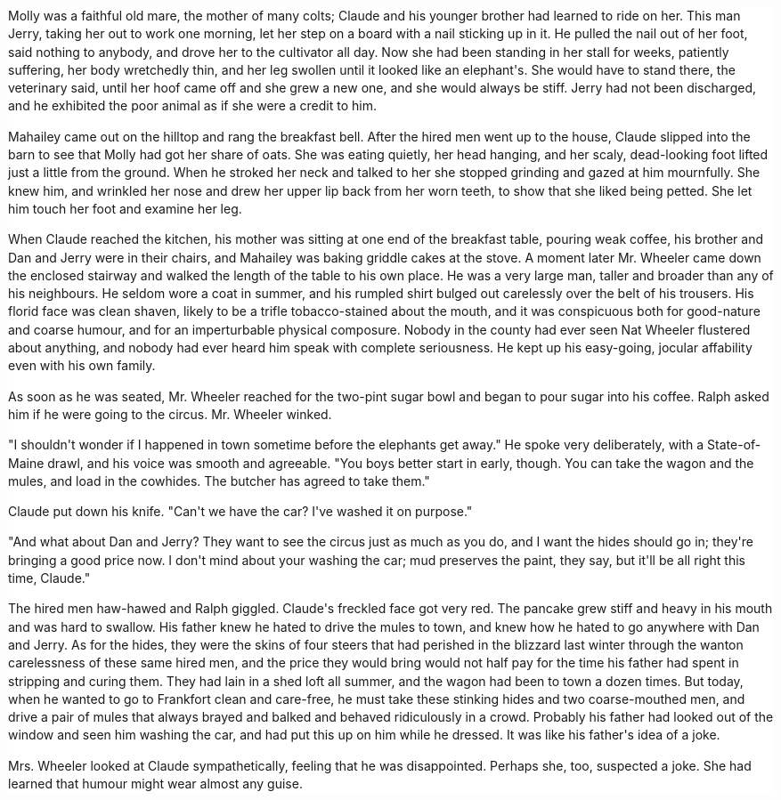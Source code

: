 Molly was a faithful old mare, the mother of many colts; Claude and his younger brother had learned to ride on her. This man Jerry, taking her out to work one morning, let her step on a board with a nail sticking up in it. He pulled the nail out of her foot, said nothing to anybody, and drove her to the cultivator all day. Now she had been standing in her stall for weeks, patiently suffering, her body wretchedly thin, and her leg swollen until it looked like an elephant's. She would have to stand there, the veterinary said, until her hoof came off and she grew a new one, and she would always be stiff. Jerry had not been discharged, and he exhibited the poor animal as if she were a credit to him.

Mahailey came out on the hilltop and rang the breakfast bell. After the hired men went up to the house, Claude slipped into the barn to see that Molly had got her share of oats. She was eating quietly, her head hanging, and her scaly, dead-looking foot lifted just a little from the ground. When he stroked her neck and talked to her she stopped grinding and gazed at him mournfully. She knew him, and wrinkled her nose and drew her upper lip back from her worn teeth, to show that she liked being petted. She let him touch her foot and examine her leg.

When Claude reached the kitchen, his mother was sitting at one end of the breakfast table, pouring weak coffee, his brother and Dan and Jerry were in their chairs, and Mahailey was baking griddle cakes at the stove. A moment later Mr. Wheeler came down the enclosed stairway and walked the length of the table to his own place. He was a very large man, taller and broader than any of his neighbours. He seldom wore a coat in summer, and his rumpled shirt bulged out carelessly over the belt of his trousers. His florid face was clean shaven, likely to be a trifle tobacco-stained about the mouth, and it was conspicuous both for good-nature and coarse humour, and for an imperturbable physical composure. Nobody in the county had ever seen Nat Wheeler flustered about anything, and nobody had ever heard him speak with complete seriousness. He kept up his easy-going, jocular affability even with his own family.

As soon as he was seated, Mr. Wheeler reached for the two-pint sugar bowl and began to pour sugar into his coffee. Ralph asked him if he were going to the circus. Mr. Wheeler winked.

"I shouldn't wonder if I happened in town sometime before the elephants get away." He spoke very deliberately, with a State-of-Maine drawl, and his voice was smooth and agreeable. "You boys better start in early, though. You can take the wagon and the mules, and load in the cowhides. The butcher has agreed to take them."

Claude put down his knife. "Can't we have the car? I've washed it on purpose."

"And what about Dan and Jerry? They want to see the circus just as much as you do, and I want the hides should go in; they're bringing a good price now. I don't mind about your washing the car; mud preserves the paint, they say, but it'll be all right this time, Claude."

The hired men haw-hawed and Ralph giggled. Claude's freckled face got very red. The pancake grew stiff and heavy in his mouth and was hard to swallow. His father knew he hated to drive the mules to town, and knew how he hated to go anywhere with Dan and Jerry. As for the hides, they were the skins of four steers that had perished in the blizzard last winter through the wanton carelessness of these same hired men, and the price they would bring would not half pay for the time his father had spent in stripping and curing them. They had lain in a shed loft all summer, and the wagon had been to town a dozen times. But today, when he wanted to go to Frankfort clean and care-free, he must take these stinking hides and two coarse-mouthed men, and drive a pair of mules that always brayed and balked and behaved ridiculously in a crowd. Probably his father had looked out of the window and seen him washing the car, and had put this up on him while he dressed. It was like his father's idea of a joke.

Mrs. Wheeler looked at Claude sympathetically, feeling that he was disappointed. Perhaps she, too, suspected a joke. She had learned that humour might wear almost any guise.
